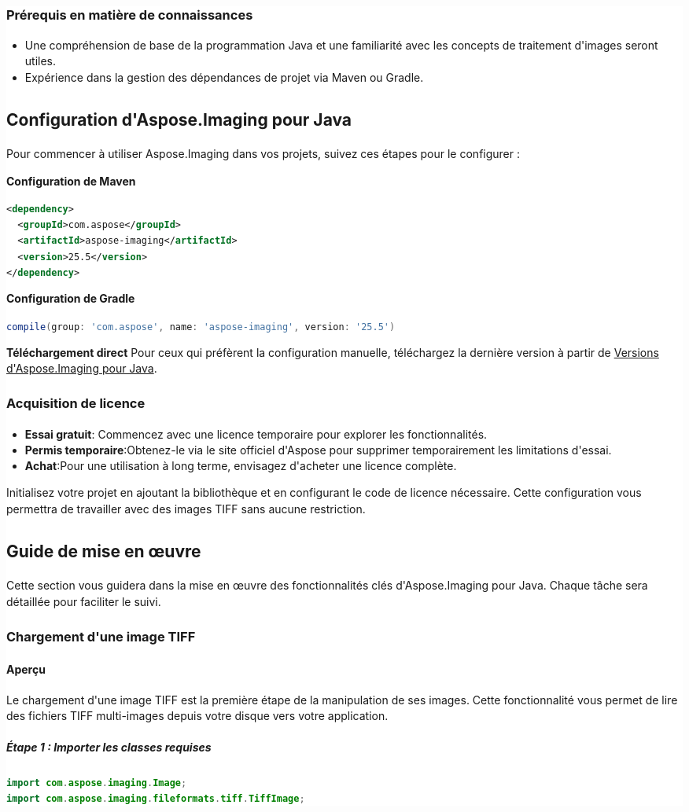 ### Prérequis en matière de connaissances
- Une compréhension de base de la programmation Java et une familiarité avec les concepts de traitement d'images seront utiles.
- Expérience dans la gestion des dépendances de projet via Maven ou Gradle.

## Configuration d'Aspose.Imaging pour Java

Pour commencer à utiliser Aspose.Imaging dans vos projets, suivez ces étapes pour le configurer :

**Configuration de Maven**
```xml
<dependency>
  <groupId>com.aspose</groupId>
  <artifactId>aspose-imaging</artifactId>
  <version>25.5</version>
</dependency>
```

**Configuration de Gradle**
```gradle
compile(group: 'com.aspose', name: 'aspose-imaging', version: '25.5')
```

**Téléchargement direct**
Pour ceux qui préfèrent la configuration manuelle, téléchargez la dernière version à partir de [Versions d'Aspose.Imaging pour Java](https://releases.aspose.com/imaging/java/).

### Acquisition de licence
- **Essai gratuit**: Commencez avec une licence temporaire pour explorer les fonctionnalités.
- **Permis temporaire**:Obtenez-le via le site officiel d'Aspose pour supprimer temporairement les limitations d'essai.
- **Achat**:Pour une utilisation à long terme, envisagez d'acheter une licence complète.

Initialisez votre projet en ajoutant la bibliothèque et en configurant le code de licence nécessaire. Cette configuration vous permettra de travailler avec des images TIFF sans aucune restriction.

## Guide de mise en œuvre

Cette section vous guidera dans la mise en œuvre des fonctionnalités clés d'Aspose.Imaging pour Java. Chaque tâche sera détaillée pour faciliter le suivi.

### Chargement d'une image TIFF

#### Aperçu
Le chargement d'une image TIFF est la première étape de la manipulation de ses images. Cette fonctionnalité vous permet de lire des fichiers TIFF multi-images depuis votre disque vers votre application.

##### Étape 1 : Importer les classes requises
```java
import com.aspose.imaging.Image;
import com.aspose.imaging.fileformats.tiff.TiffImage;
```
